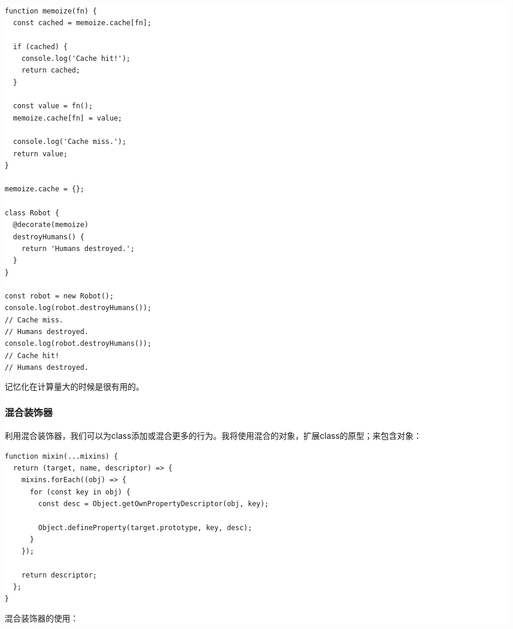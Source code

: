 ```
function memoize(fn) {
  const cached = memoize.cache[fn];

  if (cached) {
    console.log('Cache hit!');
    return cached;
  }

  const value = fn();
  memoize.cache[fn] = value;

  console.log('Cache miss.');
  return value;
}

memoize.cache = {};

class Robot {
  @decorate(memoize)
  destroyHumans() {
    return 'Humans destroyed.';
  }
}

const robot = new Robot();
console.log(robot.destroyHumans());
// Cache miss.
// Humans destroyed.
console.log(robot.destroyHumans());
// Cache hit!
// Humans destroyed.
```
记忆化在计算量大的时候是很有用的。

### 混合装饰器
利用混合装饰器，我们可以为class添加或混合更多的行为。我将使用混合的对象，扩展class的原型；来包含对象：

```
function mixin(...mixins) {
  return (target, name, descriptor) => {
    mixins.forEach((obj) => {
      for (const key in obj) {
        const desc = Object.getOwnPropertyDescriptor(obj, key);

        Object.defineProperty(target.prototype, key, desc);
      }
    });

    return descriptor;
  };
}
```
混合装饰器的使用：
